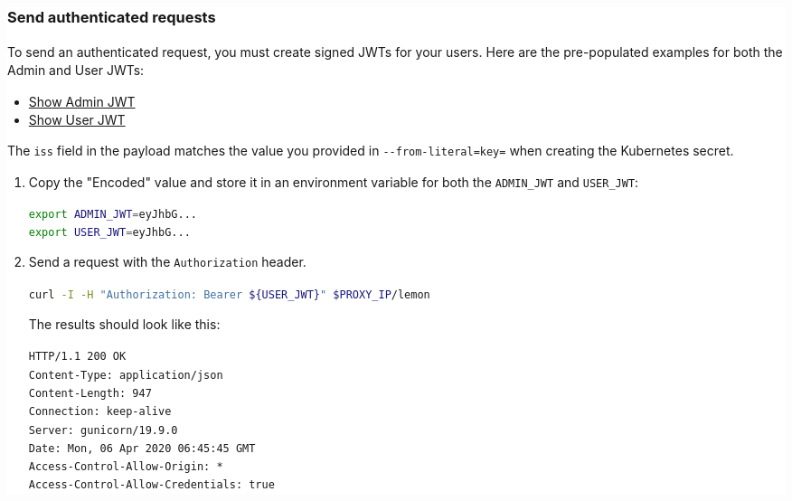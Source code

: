 ### Send authenticated requests

To send an authenticated request, you must create signed JWTs for your
users. Here are the pre-populated examples for both the Admin and User JWTs:

* [Show Admin JWT](https://jwt.io/#debugger-io?token=eyJhbGciOiJSUzI1NiIsInR5cCI6IkpXVCJ9.eyJpc3MiOiJhZG1pbi1pc3N1ZXIifQ.di8D15Bzmyafu36vEb_qYk4q2zN821jgRRZXgXO847xFSHkSc35nfmSS5Db7pYSOZ_8rdS3LAlNLA7v4BA-JhZfB95WbGy_nlLXk2dqhoF5jzTmVgNVYRwwIgzYdhSZ3Ks8tiXj_rs-jyHG8K7YNp8moW-Oz5dxolA_a9wbY2cGCZj_defxDpsK_TpbHh_4heg9OLVMAlKp5frgnYlSoDD11TcmX7YhLleXHXmkVK2aeGWvK8ooh2OptBXyeg0M81oaTt47SnTMyMeXhM1DnTvEaaTquFjnA83U7luOB7Cs_xXnk80wTYaw6Ml9BU6fIu9R7mNTjupKFPOw8J7iWcPQNsYkqlJoLjv24xOknGRrPPSuW1DFVT5V2BKjliB72PgI4o91F9fqfn12pBVn-OHgcHSvUxTcGKTObzU3Gu1g5sMHsvgaeADA5_faTzMdMyO6nELnaLOBZwr8kfA-tYOHAid2JBqgRtd919oLvR-QTtGN4gQq1-UNe38vdXsvDClB4PU-qA000I8obJAG_vr5FBBOPbdk82zVGVJpeOjwlddl0OSzakwSzm3PhRrAnvetos6NEP5YISxJNwsWVF6Ng-LtnrOl3ONdiVBogqcq_AV8ssPqIUhm2pjOJOMdBQ3HwzlakWWiWLnI1g07aGDf60cUDVJrxPQMJ485MTNA&publicKey=-----BEGIN%20PUBLIC%20KEY-----%0AMIICIjANBgkqhkiG9w0BAQEFAAOCAg8AMIICCgKCAgEAr6m2%2F8lMUCiBBgCXFf8B%0ADNBZ1Puk2JchjjrKQSiAbkhMgcBUzXqUaxZDc8S3s4%2FE1Y8HT5JMML1wF6h%2FAIVM%0AFjL1F%2BqDj0klAHae0tfAU3B2pvUpOSkWU1wWJxQDUH%2BCF2ihKdEhYMcQv1HGsyZM%0AFNuhYbzo9gjcTegQDHgJZd0BSoNxVBvSjE%2FadUU7kYuAomLDP7ETqlSSWlgIEUxL%0AFGhdch0x21J7OETlWJI3UbZxKyCOjWpqcuXYgTRnrHHD8Sy2LWs6hSIToO2ZwWHJ%0AHLcyt026eWtIhzu9NHfvU74QGLcAuDooRqtbG%2Fu1pd8NFC7GwLqv6aIoSEvPJhbC%0ABr%2BHeihpCtWg4viM%2FuWG6La6h0aGpS5VLI%2FjjDfPN9yN5Yg57lHnipQNMeSisuAE%0Aa10LKm5l4O6MC1VrFEqZWVGVZ%2FB%2BjEFlaqGPDSd3YvIaM7vk7S9TB4O5tEPaJ2XH%0AYQv5LtOyGxy0QpI3PyaD1Tks28wDotYcOsPMP59v7LlFewhmMw2eqzJ1lgQ3CuLr%0Ap343%2BBMdTfLiw4Nv2h8EVFp3FLpr%2FxBbeM9ifkloTis%2BQJsxbnelGF0SzhBP5W4M%0AFz%2F%2BNmBYpY72Q%2BXtoszN4E1QUsk1InJ3Wf6hZm3z%2FCKZLbKIn%2FUTYTjzKIBPQdLX%0AC6V0e%2FO3LEuJrP%2BXrEndtLsCAwEAAQ%3D%3D%0A-----END%20PUBLIC%20KEY-----)
* [Show User JWT](https://jwt.io/#debugger-io?token=eyJhbGciOiJSUzI1NiIsInR5cCI6IkpXVCJ9.eyJpc3MiOiJ1c2VyLWlzc3VlciJ9.oKgeiPBow5GGcAN_ODRdON9Y4uKq8SxngbfikmomiG4XVI-IjTAslc0NWTvCiOyq7s1leL4kqeD8IeLvw0u2CnKUuSJigwiTRs2NXbpyNpmftnt00xUXC4xHzHI_Rk8_zUCmlCQsU_pb87gcxuKXb0VKuAsEIeTpeCAmwKNxrH67zxeoHPcKA4BCLN-CsIKZZ-ko4JKl_1_PlsuuCt76-5ljR_tb5h2oeZaUTrIENLqnlLRU-0hESow31ZgOHZ0ANDJ0pNm-IR1cBcM09aH2iDgdX3D_w8JqZLTVeLZNdWyQ91NYaD9_KteFqSP_5ru3a_O1pT9rqXP6mJh-J3q9wVH_DYZAtxMIAbY3u30sNF-1Cz_ulxtOlgRbvM9Sm9gMRmOS1C0zv6aXOjvLgE6cOQ0gwxYvvIJ-e9eb7bJiW2LPiZAVWQROOKjINEjlJFgUcpn9b-l83Xl_kq9Bhct_RQqPZZff5ZUfE3jUUrGQM05pa01VtX6iUX64IrqZCz3no0FPoz7nuOmBSmuwzYNI2w-N-WTXIG-wo-9oVooSXpJbr9fqTIuAm0IuwbFcdhN6eV6SehJkLKZChFUrlXmsRa0ZqarKiDYcSJLBx7pGQ789FcQmErh-QCiynfn2g0K8R0aJ7CGD3nmW1qoGsodnJ3uvR_-lLn1n4WZna0wjm0w&publicKey=-----BEGIN%20PUBLIC%20KEY-----%0AMIICIjANBgkqhkiG9w0BAQEFAAOCAg8AMIICCgKCAgEAr6m2%2F8lMUCiBBgCXFf8B%0ADNBZ1Puk2JchjjrKQSiAbkhMgcBUzXqUaxZDc8S3s4%2FE1Y8HT5JMML1wF6h%2FAIVM%0AFjL1F%2BqDj0klAHae0tfAU3B2pvUpOSkWU1wWJxQDUH%2BCF2ihKdEhYMcQv1HGsyZM%0AFNuhYbzo9gjcTegQDHgJZd0BSoNxVBvSjE%2FadUU7kYuAomLDP7ETqlSSWlgIEUxL%0AFGhdch0x21J7OETlWJI3UbZxKyCOjWpqcuXYgTRnrHHD8Sy2LWs6hSIToO2ZwWHJ%0AHLcyt026eWtIhzu9NHfvU74QGLcAuDooRqtbG%2Fu1pd8NFC7GwLqv6aIoSEvPJhbC%0ABr%2BHeihpCtWg4viM%2FuWG6La6h0aGpS5VLI%2FjjDfPN9yN5Yg57lHnipQNMeSisuAE%0Aa10LKm5l4O6MC1VrFEqZWVGVZ%2FB%2BjEFlaqGPDSd3YvIaM7vk7S9TB4O5tEPaJ2XH%0AYQv5LtOyGxy0QpI3PyaD1Tks28wDotYcOsPMP59v7LlFewhmMw2eqzJ1lgQ3CuLr%0Ap343%2BBMdTfLiw4Nv2h8EVFp3FLpr%2FxBbeM9ifkloTis%2BQJsxbnelGF0SzhBP5W4M%0AFz%2F%2BNmBYpY72Q%2BXtoszN4E1QUsk1InJ3Wf6hZm3z%2FCKZLbKIn%2FUTYTjzKIBPQdLX%0AC6V0e%2FO3LEuJrP%2BXrEndtLsCAwEAAQ%3D%3D%0A-----END%20PUBLIC%20KEY-----)

The `iss` field in the payload matches the value you provided in `--from-literal=key=` when creating the Kubernetes secret.

1. Copy the "Encoded" value and store it in an environment variable for both the `ADMIN_JWT` and `USER_JWT`:

    ```bash
    export ADMIN_JWT=eyJhbG...
    export USER_JWT=eyJhbG...
    ```

1. Send a request with the `Authorization` header.

    ```bash
    curl -I -H "Authorization: Bearer ${USER_JWT}" $PROXY_IP/lemon
    ```
    The results should look like this:
    ```text
    HTTP/1.1 200 OK
    Content-Type: application/json
    Content-Length: 947
    Connection: keep-alive
    Server: gunicorn/19.9.0
    Date: Mon, 06 Apr 2020 06:45:45 GMT
    Access-Control-Allow-Origin: *
    Access-Control-Allow-Credentials: true